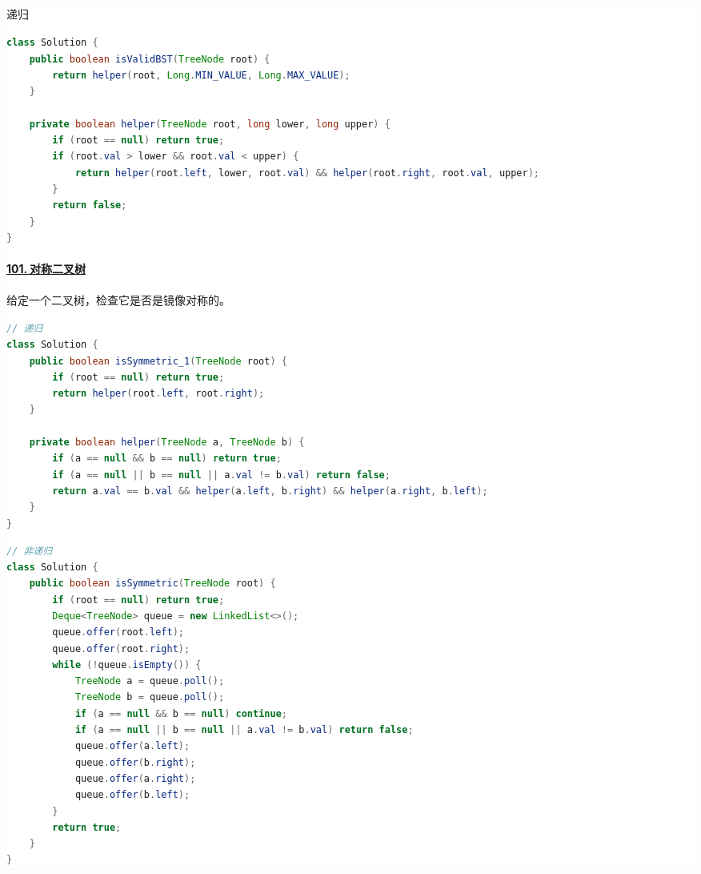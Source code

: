 递归

```java
class Solution {
    public boolean isValidBST(TreeNode root) {
        return helper(root, Long.MIN_VALUE, Long.MAX_VALUE);
    }

    private boolean helper(TreeNode root, long lower, long upper) {
        if (root == null) return true;
        if (root.val > lower && root.val < upper) {
            return helper(root.left, lower, root.val) && helper(root.right, root.val, upper);
        }
        return false;
    }
}
```

#### [101. 对称二叉树](https://leetcode-cn.com/problems/symmetric-tree/)

给定一个二叉树，检查它是否是镜像对称的。

```java
// 递归
class Solution {
    public boolean isSymmetric_1(TreeNode root) {
        if (root == null) return true;
        return helper(root.left, root.right);
    }

    private boolean helper(TreeNode a, TreeNode b) {
        if (a == null && b == null) return true;
        if (a == null || b == null || a.val != b.val) return false;
        return a.val == b.val && helper(a.left, b.right) && helper(a.right, b.left);
    }
}
```

```java
// 非递归
class Solution {
    public boolean isSymmetric(TreeNode root) {
        if (root == null) return true;
        Deque<TreeNode> queue = new LinkedList<>();
        queue.offer(root.left);
        queue.offer(root.right);
        while (!queue.isEmpty()) {
            TreeNode a = queue.poll();
            TreeNode b = queue.poll();
            if (a == null && b == null) continue;
            if (a == null || b == null || a.val != b.val) return false;
            queue.offer(a.left);
            queue.offer(b.right);
            queue.offer(a.right);
            queue.offer(b.left);
        }
        return true;
    }
}
```
